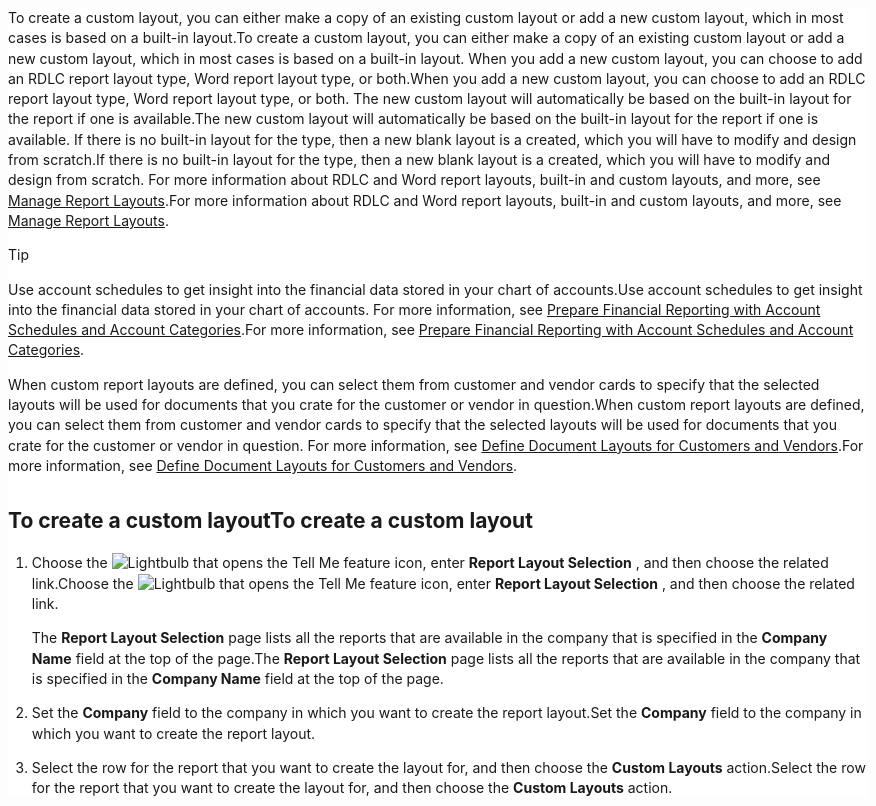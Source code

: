 <span data-ttu-id="aebd3-109">To create a custom layout, you can either make a copy of an existing custom layout or add a new custom layout, which in most cases is based on a built-in layout.</span><span class="sxs-lookup"><span data-stu-id="aebd3-109">To create a custom layout, you can either make a copy of an existing custom layout or add a new custom layout, which in most cases is based on a built-in layout.</span></span> <span data-ttu-id="aebd3-110">When you add a new custom layout, you can choose to add an RDLC report layout type, Word report layout type, or both.</span><span class="sxs-lookup"><span data-stu-id="aebd3-110">When you add a new custom layout, you can choose to add an RDLC report layout type, Word report layout type, or both.</span></span> <span data-ttu-id="aebd3-111">The new custom layout will automatically be based on the built-in layout for the report if one is available.</span><span class="sxs-lookup"><span data-stu-id="aebd3-111">The new custom layout will automatically be based on the built-in layout for the report if one is available.</span></span> <span data-ttu-id="aebd3-112">If there is no built-in layout for the type, then a new blank layout is a created, which you will have to modify and design from scratch.</span><span class="sxs-lookup"><span data-stu-id="aebd3-112">If there is no built-in layout for the type, then a new blank layout is a created, which you will have to modify and design from scratch.</span></span> <span data-ttu-id="aebd3-113">For more information about RDLC and Word report layouts, built-in and custom layouts, and more, see [Manage Report Layouts](ui-manage-report-layouts.md).</span><span class="sxs-lookup"><span data-stu-id="aebd3-113">For more information about RDLC and Word report layouts, built-in and custom layouts, and more, see [Manage Report Layouts](ui-manage-report-layouts.md).</span></span>  

> [!TIP]
> <span data-ttu-id="aebd3-114">Use account schedules to get insight into the financial data stored in your chart of accounts.</span><span class="sxs-lookup"><span data-stu-id="aebd3-114">Use account schedules to get insight into the financial data stored in your chart of accounts.</span></span> <span data-ttu-id="aebd3-115">For more information, see [Prepare Financial Reporting with Account Schedules and Account Categories](bi-how-work-account-schedule.md).</span><span class="sxs-lookup"><span data-stu-id="aebd3-115">For more information, see [Prepare Financial Reporting with Account Schedules and Account Categories](bi-how-work-account-schedule.md).</span></span>

<span data-ttu-id="aebd3-116">When custom report layouts are defined, you can select them from customer and vendor cards to specify that the selected layouts will be used for documents that you crate for the customer or vendor in question.</span><span class="sxs-lookup"><span data-stu-id="aebd3-116">When custom report layouts are defined, you can select them from customer and vendor cards to specify that the selected layouts will be used for documents that you crate for the customer or vendor in question.</span></span> <span data-ttu-id="aebd3-117">For more information, see [Define Document Layouts for Customers and Vendors](ui-define-customer-vendor-document-layouts.md).</span><span class="sxs-lookup"><span data-stu-id="aebd3-117">For more information, see [Define Document Layouts for Customers and Vendors](ui-define-customer-vendor-document-layouts.md).</span></span>

## <a name="to-create-a-custom-layout"></a><span data-ttu-id="aebd3-118">To create a custom layout</span><span class="sxs-lookup"><span data-stu-id="aebd3-118">To create a custom layout</span></span>

1. <span data-ttu-id="aebd3-119">Choose the ![Lightbulb that opens the Tell Me feature](media/ui-search/search_small.png "Tell me what you want to do") icon, enter **Report Layout Selection** , and then choose the related link.</span><span class="sxs-lookup"><span data-stu-id="aebd3-119">Choose the ![Lightbulb that opens the Tell Me feature](media/ui-search/search_small.png "Tell me what you want to do") icon, enter **Report Layout Selection** , and then choose the related link.</span></span>

    <span data-ttu-id="aebd3-120">The **Report Layout Selection** page lists all the reports that are available in the company that is specified in the **Company Name** field at the top of the page.</span><span class="sxs-lookup"><span data-stu-id="aebd3-120">The **Report Layout Selection** page lists all the reports that are available in the company that is specified in the **Company Name** field at the top of the page.</span></span>
2. <span data-ttu-id="aebd3-121">Set the **Company** field to the company in which you want to create the report layout.</span><span class="sxs-lookup"><span data-stu-id="aebd3-121">Set the **Company** field to the company in which you want to create the report layout.</span></span>
3. <span data-ttu-id="aebd3-122">Select the row for the report that you want to create the layout for, and then choose the **Custom Layouts** action.</span><span class="sxs-lookup"><span data-stu-id="aebd3-122">Select the row for the report that you want to create the layout for, and then choose the **Custom Layouts** action.</span></span>  
